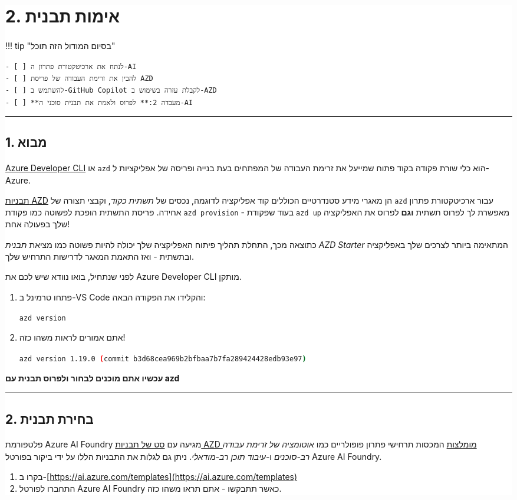 
# 2. אימות תבנית

!!! tip "בסיום המודול הזה תוכל"

    - [ ] לנתח את ארכיטקטורת פתרון ה-AI
    - [ ] להבין את זרימת העבודה של פריסת AZD
    - [ ] להשתמש ב-GitHub Copilot לקבלת עזרה בשימוש ב-AZD
    - [ ] **מעבדה 2:** לפרוס ולאמת את תבנית סוכני ה-AI

---

## 1. מבוא

[Azure Developer CLI](https://learn.microsoft.com/en-us/azure/developer/azure-developer-cli/) או `azd` הוא כלי שורת פקודה בקוד פתוח שמייעל את זרימת העבודה של המפתחים בעת בנייה ופריסה של אפליקציות ל-Azure.

[תבניות AZD](https://learn.microsoft.com/azure/developer/azure-developer-cli/azd-templates) הן מאגרי מידע סטנדרטיים הכוללים קוד אפליקציה לדוגמה, נכסים של _תשתית כקוד_, וקבצי תצורה של `azd` עבור ארכיטקטורת פתרון אחידה. פריסת התשתית הופכת לפשוטה כמו פקודת `azd provision` - בעוד שפקודת `azd up` מאפשרת לך לפרוס תשתית **וגם** לפרוס את האפליקציה שלך בפעולה אחת!

כתוצאה מכך, התחלת תהליך פיתוח האפליקציה שלך יכולה להיות פשוטה כמו מציאת _תבנית AZD Starter_ המתאימה ביותר לצרכים שלך באפליקציה ובתשתית - ואז התאמת המאגר לדרישות התרחיש שלך.

לפני שנתחיל, בואו נוודא שיש לכם את Azure Developer CLI מותקן.

1. פתחו טרמינל ב-VS Code והקלידו את הפקודה הבאה:

      ```bash title="" linenums="0"
      azd version
      ```

1. אתם אמורים לראות משהו כזה!

      ```bash title="" linenums="0"
      azd version 1.19.0 (commit b3d68cea969b2bfbaa7b7fa289424428edb93e97)
      ```

**עכשיו אתם מוכנים לבחור ולפרוס תבנית עם azd**

---

## 2. בחירת תבנית

פלטפורמת Azure AI Foundry מגיעה עם [סט של תבניות AZD מומלצות](https://learn.microsoft.com/en-us/azure/ai-foundry/how-to/develop/ai-template-get-started) המכסות תרחישי פתרון פופולריים כמו _אוטומציה של זרימת עבודה רב-סוכנים_ ו-_עיבוד תוכן רב-מודאלי_. ניתן גם לגלות את התבניות הללו על ידי ביקור בפורטל Azure AI Foundry.

1. בקרו ב-[https://ai.azure.com/templates](https://ai.azure.com/templates)
1. התחברו לפורטל Azure AI Foundry כאשר תתבקשו - אתם תראו משהו כזה.
